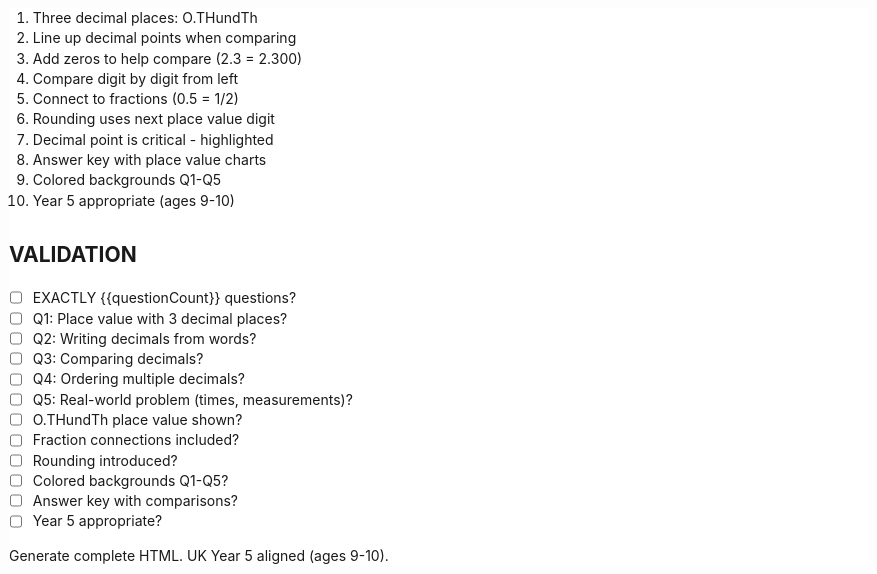 1. Three decimal places: O.THundTh
2. Line up decimal points when comparing
3. Add zeros to help compare (2.3 = 2.300)
4. Compare digit by digit from left
5. Connect to fractions (0.5 = 1/2)
6. Rounding uses next place value digit
7. Decimal point is critical - highlighted
8. Answer key with place value charts
9. Colored backgrounds Q1-Q5
10. Year 5 appropriate (ages 9-10)

## VALIDATION

- [ ] EXACTLY {{questionCount}} questions?
- [ ] Q1: Place value with 3 decimal places?
- [ ] Q2: Writing decimals from words?
- [ ] Q3: Comparing decimals?
- [ ] Q4: Ordering multiple decimals?
- [ ] Q5: Real-world problem (times, measurements)?
- [ ] O.THundTh place value shown?
- [ ] Fraction connections included?
- [ ] Rounding introduced?
- [ ] Colored backgrounds Q1-Q5?
- [ ] Answer key with comparisons?
- [ ] Year 5 appropriate?

Generate complete HTML. UK Year 5 aligned (ages 9-10).
